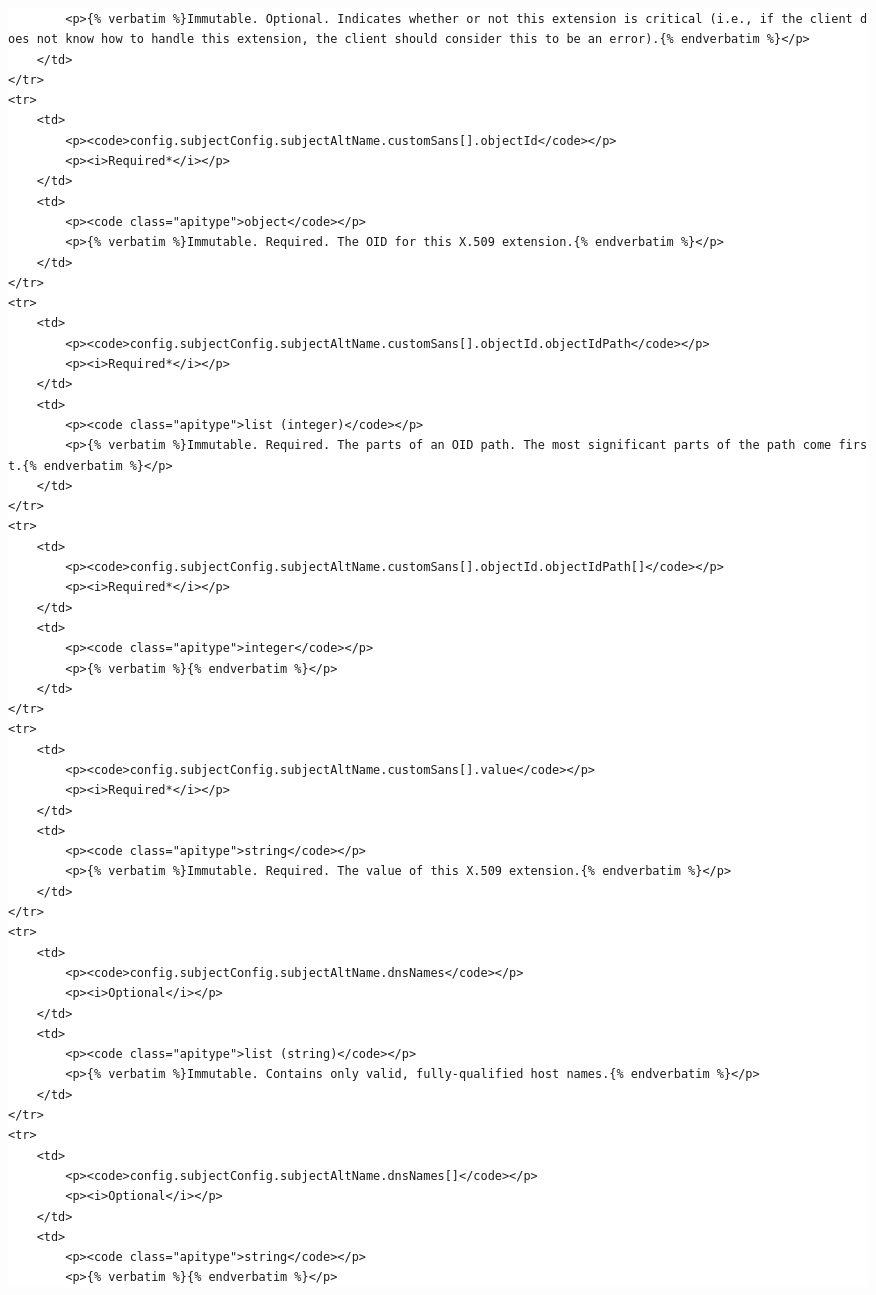             <p>{% verbatim %}Immutable. Optional. Indicates whether or not this extension is critical (i.e., if the client does not know how to handle this extension, the client should consider this to be an error).{% endverbatim %}</p>
        </td>
    </tr>
    <tr>
        <td>
            <p><code>config.subjectConfig.subjectAltName.customSans[].objectId</code></p>
            <p><i>Required*</i></p>
        </td>
        <td>
            <p><code class="apitype">object</code></p>
            <p>{% verbatim %}Immutable. Required. The OID for this X.509 extension.{% endverbatim %}</p>
        </td>
    </tr>
    <tr>
        <td>
            <p><code>config.subjectConfig.subjectAltName.customSans[].objectId.objectIdPath</code></p>
            <p><i>Required*</i></p>
        </td>
        <td>
            <p><code class="apitype">list (integer)</code></p>
            <p>{% verbatim %}Immutable. Required. The parts of an OID path. The most significant parts of the path come first.{% endverbatim %}</p>
        </td>
    </tr>
    <tr>
        <td>
            <p><code>config.subjectConfig.subjectAltName.customSans[].objectId.objectIdPath[]</code></p>
            <p><i>Required*</i></p>
        </td>
        <td>
            <p><code class="apitype">integer</code></p>
            <p>{% verbatim %}{% endverbatim %}</p>
        </td>
    </tr>
    <tr>
        <td>
            <p><code>config.subjectConfig.subjectAltName.customSans[].value</code></p>
            <p><i>Required*</i></p>
        </td>
        <td>
            <p><code class="apitype">string</code></p>
            <p>{% verbatim %}Immutable. Required. The value of this X.509 extension.{% endverbatim %}</p>
        </td>
    </tr>
    <tr>
        <td>
            <p><code>config.subjectConfig.subjectAltName.dnsNames</code></p>
            <p><i>Optional</i></p>
        </td>
        <td>
            <p><code class="apitype">list (string)</code></p>
            <p>{% verbatim %}Immutable. Contains only valid, fully-qualified host names.{% endverbatim %}</p>
        </td>
    </tr>
    <tr>
        <td>
            <p><code>config.subjectConfig.subjectAltName.dnsNames[]</code></p>
            <p><i>Optional</i></p>
        </td>
        <td>
            <p><code class="apitype">string</code></p>
            <p>{% verbatim %}{% endverbatim %}</p>